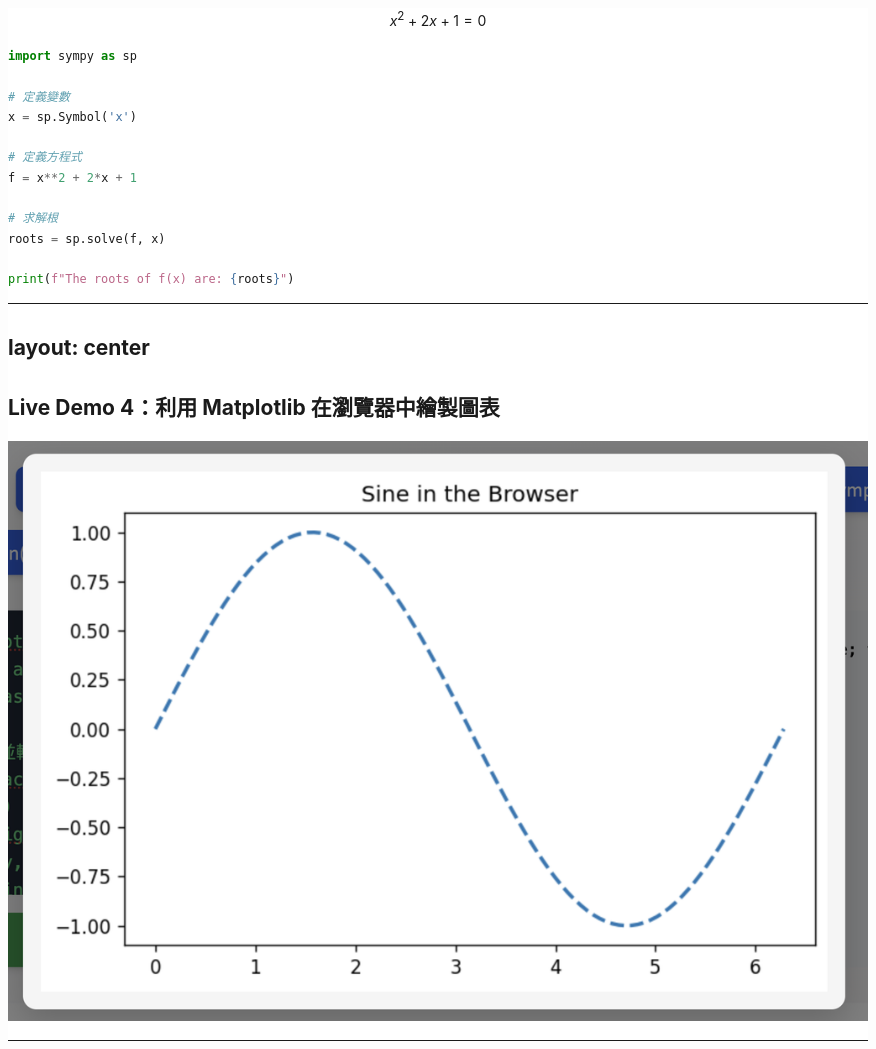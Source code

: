 $$
x^2 + 2x + 1 = 0
$$

<v-click>

```py
import sympy as sp

# 定義變數
x = sp.Symbol('x')

# 定義方程式
f = x**2 + 2*x + 1

# 求解根
roots = sp.solve(f, x)

print(f"The roots of f(x) are: {roots}")
```

</v-click>

---
layout: center
---

## Live Demo 4：利用 Matplotlib 在瀏覽器中繪製圖表

<img src="./assets/pyodide-matplotlib-sin-curve.png" class="h-[30vh] mx-auto" alt="Pyodide Matplotlib Sine Curve">

---